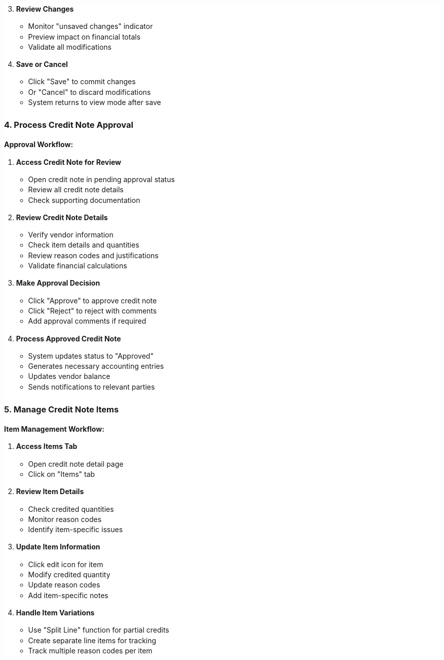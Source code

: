 3. **Review Changes**
   - Monitor "unsaved changes" indicator
   - Preview impact on financial totals
   - Validate all modifications

4. **Save or Cancel**
   - Click "Save" to commit changes
   - Or "Cancel" to discard modifications
   - System returns to view mode after save

### 4. Process Credit Note Approval

**Approval Workflow:**

1. **Access Credit Note for Review**
   - Open credit note in pending approval status
   - Review all credit note details
   - Check supporting documentation

2. **Review Credit Note Details**
   - Verify vendor information
   - Check item details and quantities
   - Review reason codes and justifications
   - Validate financial calculations

3. **Make Approval Decision**
   - Click "Approve" to approve credit note
   - Click "Reject" to reject with comments
   - Add approval comments if required

4. **Process Approved Credit Note**
   - System updates status to "Approved"
   - Generates necessary accounting entries
   - Updates vendor balance
   - Sends notifications to relevant parties

### 5. Manage Credit Note Items

**Item Management Workflow:**

1. **Access Items Tab**
   - Open credit note detail page
   - Click on "Items" tab

2. **Review Item Details**
   - Check credited quantities
   - Monitor reason codes
   - Identify item-specific issues

3. **Update Item Information**
   - Click edit icon for item
   - Modify credited quantity
   - Update reason codes
   - Add item-specific notes

4. **Handle Item Variations**
   - Use "Split Line" function for partial credits
   - Create separate line items for tracking
   - Track multiple reason codes per item
